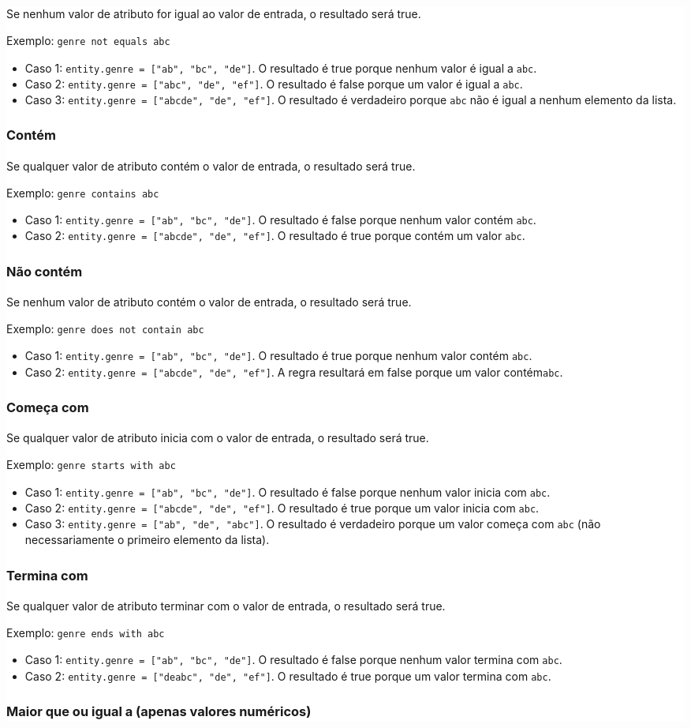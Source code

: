 Se nenhum valor de atributo for igual ao valor de entrada, o resultado será true.

Exemplo: `genre not equals abc`

* Caso 1: `entity.genre = ["ab", "bc", "de"]`. O resultado é true porque nenhum valor é igual a `abc`.
* Caso 2: `entity.genre = ["abc", "de", "ef"]`. O resultado é false porque um valor é igual a `abc`.
* Caso 3: `entity.genre = ["abcde", "de", "ef"]`. O resultado é verdadeiro porque `abc` não é igual a nenhum elemento da lista.

### Contém

Se qualquer valor de atributo contém o valor de entrada, o resultado será true.

Exemplo: `genre contains abc`

* Caso 1: `entity.genre = ["ab", "bc", "de"]`. O resultado é false porque nenhum valor contém `abc`.
* Caso 2: `entity.genre = ["abcde", "de", "ef"]`. O resultado é true porque contém um valor `abc`.

### Não contém

Se nenhum valor de atributo contém o valor de entrada, o resultado será true.

Exemplo: `genre does not contain abc`

* Caso 1: `entity.genre = ["ab", "bc", "de"]`. O resultado é true porque nenhum valor contém `abc`.
* Caso 2: `entity.genre = ["abcde", "de", "ef"]`. A regra resultará em false porque um valor contém`abc`.

### Começa com

Se qualquer valor de atributo inicia com o valor de entrada, o resultado será true.

Exemplo: `genre starts with abc`

* Caso 1: `entity.genre = ["ab", "bc", "de"]`. O resultado é false porque nenhum valor inicia com `abc`.
* Caso 2: `entity.genre = ["abcde", "de", "ef"]`. O resultado é true porque um valor inicia com `abc`.
* Caso 3: `entity.genre = ["ab", "de", "abc"]`. O resultado é verdadeiro porque um valor começa com `abc` (não necessariamente o primeiro elemento da lista).

### Termina com

Se qualquer valor de atributo terminar com o valor de entrada, o resultado será true.

Exemplo: `genre ends with abc`

* Caso 1: `entity.genre = ["ab", "bc", "de"]`. O resultado é false porque nenhum valor termina com `abc`.
* Caso 2: `entity.genre = ["deabc", "de", "ef"]`. O resultado é true porque um valor termina com `abc`.

### Maior que ou igual a (apenas valores numéricos)
